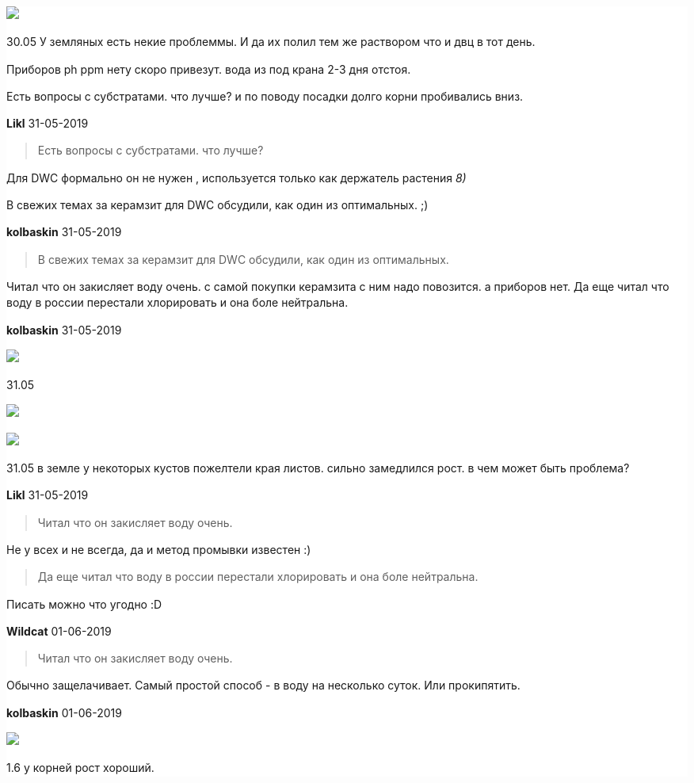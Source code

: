 ![](https://i.postimg.cc/pyzcpNKs/IMG-0280.jpg)

30.05 У земляных есть некие проблеммы. И да их полил тем же раствором что и двц в тот день.

Приборов ph ppm нету скоро привезут. вода из под крана 2-3 дня отстоя. 

Есть вопросы с субстратами. что лучше? и по поводу посадки долго корни пробивались вниз.


**Likl** 31-05-2019

> Есть вопросы с субстратами. что лучше?

Для DWC формально он не нужен , используется только как держатель растения *8)*

В свежих темах за керамзит для DWC обсудили, как один из оптимальных. ;)


**kolbaskin** 31-05-2019

> В свежих темах за керамзит для DWC обсудили, как один из оптимальных.

Читал что он закисляет воду очень. с самой покупки керамзита с ним надо повозится. а приборов нет. Да еще читал что воду в россии перестали хлорировать и она боле нейтральна.


**kolbaskin** 31-05-2019

![](https://i.postimg.cc/tYYbFqJP/IMG-0281.jpg)

31.05

![](https://i.postimg.cc/Z9mXs4bw/IMG-0282.jpg)

![](https://i.postimg.cc/xqXpRcG0/IMG-0283.jpg)

31.05 в земле у некоторых кустов пожелтели края листов. сильно замедлился рост. в чем может быть проблема?


**Likl** 31-05-2019

> Читал что он закисляет воду очень. 

Не у всех и не всегда, да и метод промывки известен :)

> Да еще читал что воду в россии перестали хлорировать и она боле нейтральна.

Писать можно что угодно :D


**Wildcat** 01-06-2019

> Читал что он закисляет воду очень. 

Обычно защелачивает. Самый простой способ - в воду на несколько суток. Или прокипятить. 


**kolbaskin** 01-06-2019

![](https://i.postimg.cc/LnXzMqxw/IMG-0285.jpg)

1.6 у корней рост хороший.
